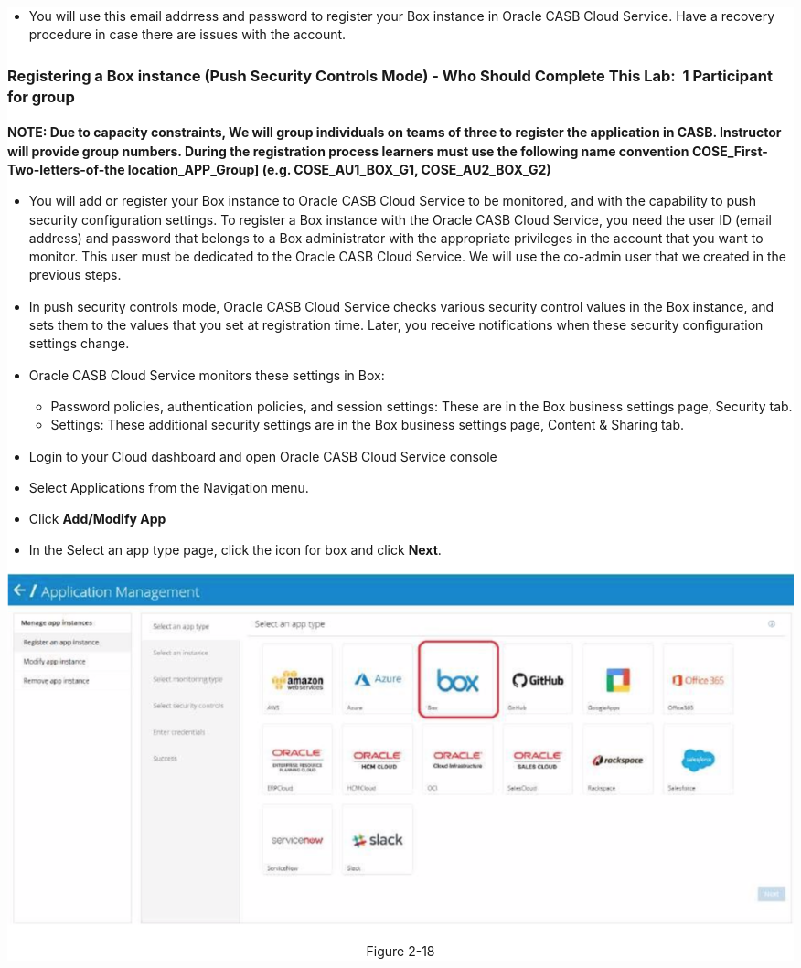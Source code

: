 
* You will use this email addrress and password to register your Box instance in Oracle CASB Cloud Service. Have a recovery procedure in case there are issues with the account.


### Registering a Box instance (Push Security Controls Mode) - Who Should Complete This Lab:  1 Participant for group

**NOTE: Due to capacity constraints, We will group individuals on teams of three to register the application in CASB. Instructor will provide group numbers. During the registration process learners must use the following name convention COSE_First-Two-letters-of-the location_APP_Group] (e.g. COSE_AU1_BOX_G1, COSE_AU2_BOX_G2)**

* You will add or register your Box instance to Oracle CASB Cloud Service to be monitored, and with the capability to push security configuration settings.
To register a Box instance with the Oracle CASB Cloud Service, you need the user ID (email address) and password that belongs to a Box administrator with the appropriate privileges in the account that you want to monitor. This user must be dedicated to the Oracle CASB Cloud Service. We will use the co-admin user that we created in the previous steps.

* In push security controls mode, Oracle CASB Cloud Service checks various security control values in the Box instance, and sets them to the values that you set at registration time. Later, you receive notifications when these security configuration settings change.

* Oracle CASB Cloud Service monitors these settings in Box:

  * Password policies, authentication policies, and session settings: These are in the Box business settings page, Security tab.
  * Settings: These additional security settings are in the Box business settings page, Content & Sharing tab.


* Login to your Cloud dashboard and open Oracle CASB Cloud Service console
* Select Applications from the Navigation menu.
* Click **Add/Modify App**
* In the Select an app type page, click the icon for box and click **Next**.


![CASB add box](./media/casb_addbox.png)
<p align="center"> Figure 2-18 </p>  
